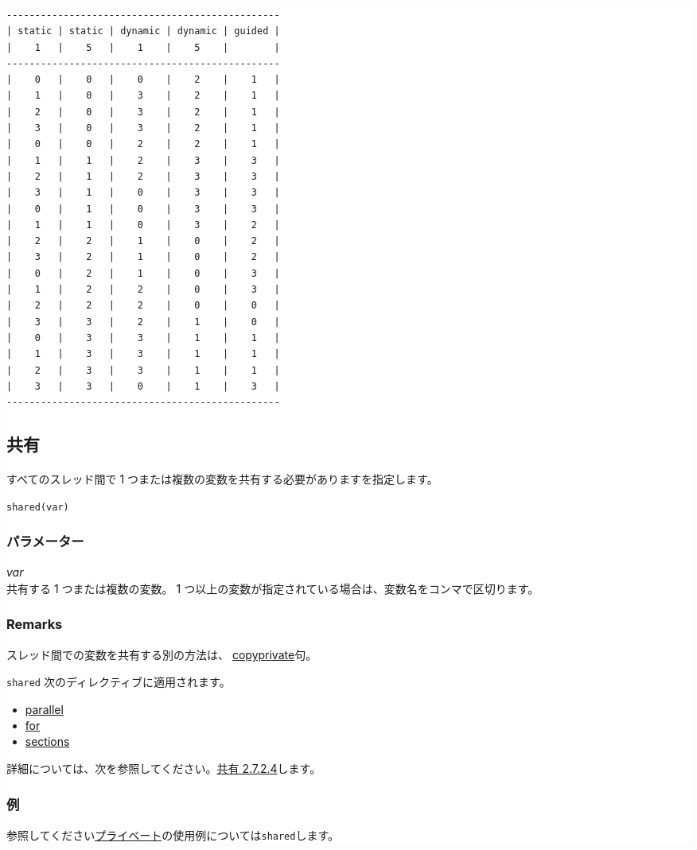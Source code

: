 ```Output
------------------------------------------------
| static | static | dynamic | dynamic | guided |
|    1   |    5   |    1    |    5    |        |
------------------------------------------------
|    0   |    0   |    0    |    2    |    1   |
|    1   |    0   |    3    |    2    |    1   |
|    2   |    0   |    3    |    2    |    1   |
|    3   |    0   |    3    |    2    |    1   |
|    0   |    0   |    2    |    2    |    1   |
|    1   |    1   |    2    |    3    |    3   |
|    2   |    1   |    2    |    3    |    3   |
|    3   |    1   |    0    |    3    |    3   |
|    0   |    1   |    0    |    3    |    3   |
|    1   |    1   |    0    |    3    |    2   |
|    2   |    2   |    1    |    0    |    2   |
|    3   |    2   |    1    |    0    |    2   |
|    0   |    2   |    1    |    0    |    3   |
|    1   |    2   |    2    |    0    |    3   |
|    2   |    2   |    2    |    0    |    0   |
|    3   |    3   |    2    |    1    |    0   |
|    0   |    3   |    3    |    1    |    1   |
|    1   |    3   |    3    |    1    |    1   |
|    2   |    3   |    3    |    1    |    1   |
|    3   |    3   |    0    |    1    |    3   |
------------------------------------------------
```

## <a name="shared-openmp"></a>共有

すべてのスレッド間で 1 つまたは複数の変数を共有する必要がありますを指定します。

```
shared(var)
```

### <a name="parameters"></a>パラメーター

*var*<br/>
共有する 1 つまたは複数の変数。 1 つ以上の変数が指定されている場合は、変数名をコンマで区切ります。

### <a name="remarks"></a>Remarks

スレッド間での変数を共有する別の方法は、 [copyprivate](#copyprivate)句。

`shared` 次のディレクティブに適用されます。

- [parallel](openmp-directives.md#parallel)
- [for](openmp-directives.md#for-openmp)
- [sections](openmp-directives.md#sections-openmp)

詳細については、次を参照してください。[共有 2.7.2.4](../../../parallel/openmp/2-7-2-4-shared.md)します。

### <a name="example"></a>例

参照してください[プライベート](#private-openmp)の使用例については`shared`します。
